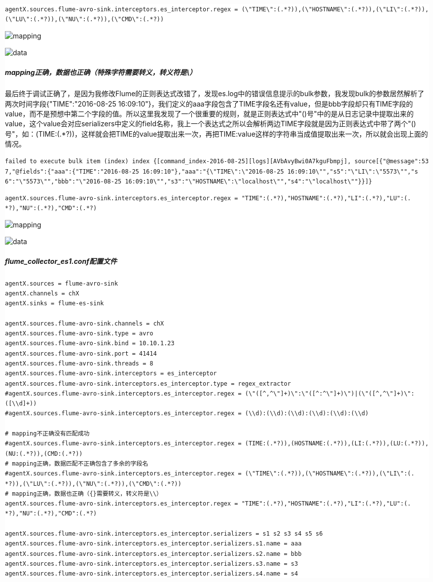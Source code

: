```
agentX.sources.flume-avro-sink.interceptors.es_interceptor.regex = (\"TIME\":(.*?)),(\"HOSTNAME\":(.*?)),(\"LI\":(.*?)),(\"LU\":(.*?)),(\"NU\":(.*?)),(\"CMD\":(.*?))
```

![mapping](http://img.blog.csdn.net/20160825172611373?watermark/2/text/aHR0cDovL2Jsb2cuY3Nkbi5uZXQv/font/5a6L5L2T/fontsize/400/fill/I0JBQkFCMA==/dissolve/70/gravity/Center)

![data](http://img.blog.csdn.net/20160825172633442?watermark/2/text/aHR0cDovL2Jsb2cuY3Nkbi5uZXQv/font/5a6L5L2T/fontsize/400/fill/I0JBQkFCMA==/dissolve/70/gravity/Center)

##### mapping正确，数据也正确（特殊字符需要转义，转义符是\\）

最后终于调试正确了，是因为我修改Flume的正则表达式改错了，发现es.log中的错误信息提示的bulk参数，我发现bulk的参数居然解析了两次时间字段{"TIME":"2016-08-25 16:09:10"}，我们定义的aaa字段包含了TIME字段名还有value，但是bbb字段却只有TIME字段的value，而不是预想中第二个字段的值。所以这里我发现了一个很重要的规则，就是正则表达式中"()号"中的是从日志记录中提取出来的value，这个value会对应serializers中定义的field名称，我上一个表达式之所以会解析两边TIME字段就是因为正则表达式中带了两个"()号"，如：(TIME:(.*?))，这样就会把TIME的value提取出来一次，再把TIME:value这样的字符串当成值提取出来一次，所以就会出现上面的情况。

```
failed to execute bulk item (index) index {[command_index-2016-08-25][logs][AVbAvyBwi0A7kguFbmpj], source[{"@message":537,"@fields":{"aaa":{"TIME":"2016-08-25 16:09:10"},"aaa":"{\"TIME\":\"2016-08-25 16:09:10\"","s5":"\"LI\":\"5573\"","s6":"\"5573\"","bbb":"\"2016-08-25 16:09:10\"","s3":"\"HOSTNAME\":\"localhost\"","s4":"\"localhost\""}}]}
```

```
agentX.sources.flume-avro-sink.interceptors.es_interceptor.regex = "TIME":(.*?),"HOSTNAME":(.*?),"LI":(.*?),"LU":(.*?),"NU":(.*?),"CMD":(.*?)
```

![mapping](http://img.blog.csdn.net/20160825164926247?watermark/2/text/aHR0cDovL2Jsb2cuY3Nkbi5uZXQv/font/5a6L5L2T/fontsize/400/fill/I0JBQkFCMA==/dissolve/70/gravity/Center)

![data](http://img.blog.csdn.net/20160825164958191?watermark/2/text/aHR0cDovL2Jsb2cuY3Nkbi5uZXQv/font/5a6L5L2T/fontsize/400/fill/I0JBQkFCMA==/dissolve/70/gravity/Center)


##### flume\_collector\_es1.conf配置文件

```
agentX.sources = flume-avro-sink
agentX.channels = chX
agentX.sinks = flume-es-sink

agentX.sources.flume-avro-sink.channels = chX
agentX.sources.flume-avro-sink.type = avro
agentX.sources.flume-avro-sink.bind = 10.10.1.23
agentX.sources.flume-avro-sink.port = 41414
agentX.sources.flume-avro-sink.threads = 8
agentX.sources.flume-avro-sink.interceptors = es_interceptor
agentX.sources.flume-avro-sink.interceptors.es_interceptor.type = regex_extractor
#agentX.sources.flume-avro-sink.interceptors.es_interceptor.regex = (\"([^,^\"]+)\":\"([^:^\"]+)\")|(\"([^,^\"]+)\":([\\d]+))
#agentX.sources.flume-avro-sink.interceptors.es_interceptor.regex = (\\d):(\\d):(\\d):(\\d):(\\d):(\\d)

# mapping不正确没有匹配成功
#agentX.sources.flume-avro-sink.interceptors.es_interceptor.regex = (TIME:(.*?)),(HOSTNAME:(.*?)),(LI:(.*?)),(LU:(.*?)),(NU:(.*?)),(CMD:(.*?))
# mapping正确，数据匹配不正确包含了多余的字段名
#agentX.sources.flume-avro-sink.interceptors.es_interceptor.regex = (\"TIME\":(.*?)),(\"HOSTNAME\":(.*?)),(\"LI\":(.*?)),(\"LU\":(.*?)),(\"NU\":(.*?)),(\"CMD\":(.*?))
# mapping正确，数据也正确（{}需要转义，转义符是\\）
agentX.sources.flume-avro-sink.interceptors.es_interceptor.regex = "TIME":(.*?),"HOSTNAME":(.*?),"LI":(.*?),"LU":(.*?),"NU":(.*?),"CMD":(.*?)

agentX.sources.flume-avro-sink.interceptors.es_interceptor.serializers = s1 s2 s3 s4 s5 s6
agentX.sources.flume-avro-sink.interceptors.es_interceptor.serializers.s1.name = aaa
agentX.sources.flume-avro-sink.interceptors.es_interceptor.serializers.s2.name = bbb
agentX.sources.flume-avro-sink.interceptors.es_interceptor.serializers.s3.name = s3
agentX.sources.flume-avro-sink.interceptors.es_interceptor.serializers.s4.name = s4
```